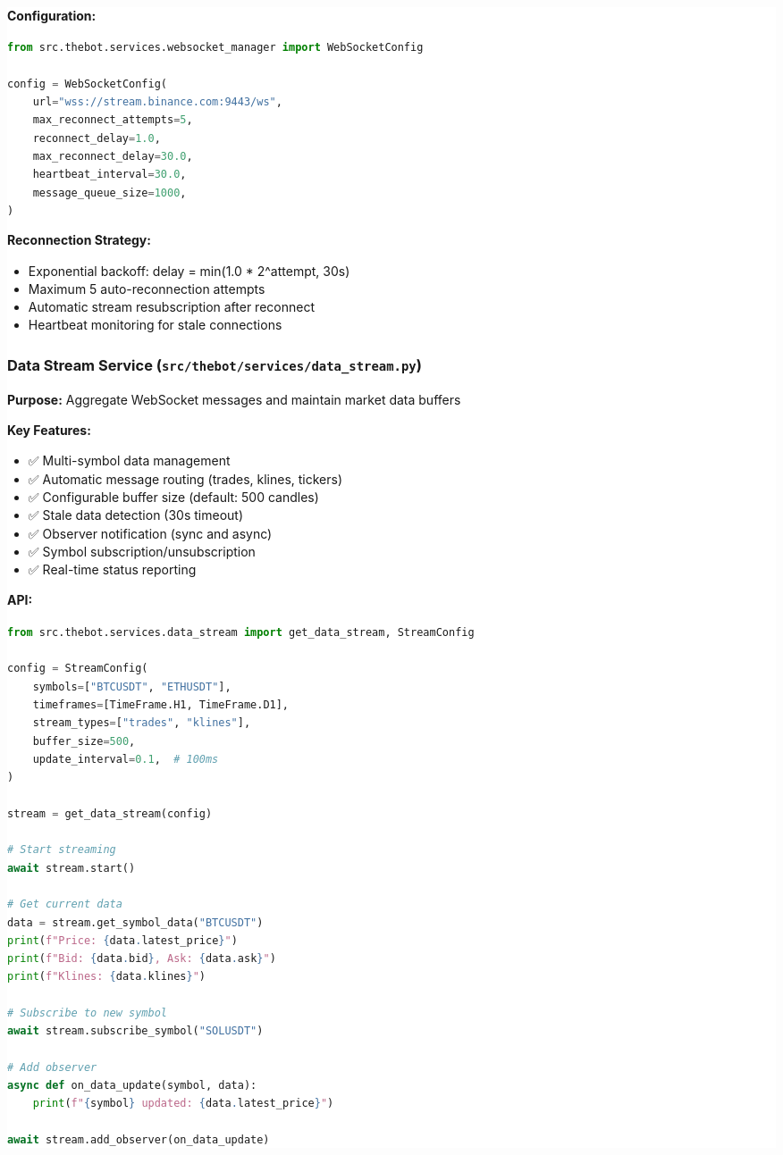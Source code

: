 **Configuration:**
```python
from src.thebot.services.websocket_manager import WebSocketConfig

config = WebSocketConfig(
    url="wss://stream.binance.com:9443/ws",
    max_reconnect_attempts=5,
    reconnect_delay=1.0,
    max_reconnect_delay=30.0,
    heartbeat_interval=30.0,
    message_queue_size=1000,
)
```

**Reconnection Strategy:**
- Exponential backoff: delay = min(1.0 * 2^attempt, 30s)
- Maximum 5 auto-reconnection attempts
- Automatic stream resubscription after reconnect
- Heartbeat monitoring for stale connections

### Data Stream Service (`src/thebot/services/data_stream.py`)

**Purpose:** Aggregate WebSocket messages and maintain market data buffers

**Key Features:**
- ✅ Multi-symbol data management
- ✅ Automatic message routing (trades, klines, tickers)
- ✅ Configurable buffer size (default: 500 candles)
- ✅ Stale data detection (30s timeout)
- ✅ Observer notification (sync and async)
- ✅ Symbol subscription/unsubscription
- ✅ Real-time status reporting

**API:**
```python
from src.thebot.services.data_stream import get_data_stream, StreamConfig

config = StreamConfig(
    symbols=["BTCUSDT", "ETHUSDT"],
    timeframes=[TimeFrame.H1, TimeFrame.D1],
    stream_types=["trades", "klines"],
    buffer_size=500,
    update_interval=0.1,  # 100ms
)

stream = get_data_stream(config)

# Start streaming
await stream.start()

# Get current data
data = stream.get_symbol_data("BTCUSDT")
print(f"Price: {data.latest_price}")
print(f"Bid: {data.bid}, Ask: {data.ask}")
print(f"Klines: {data.klines}")

# Subscribe to new symbol
await stream.subscribe_symbol("SOLUSDT")

# Add observer
async def on_data_update(symbol, data):
    print(f"{symbol} updated: {data.latest_price}")
    
await stream.add_observer(on_data_update)

```
